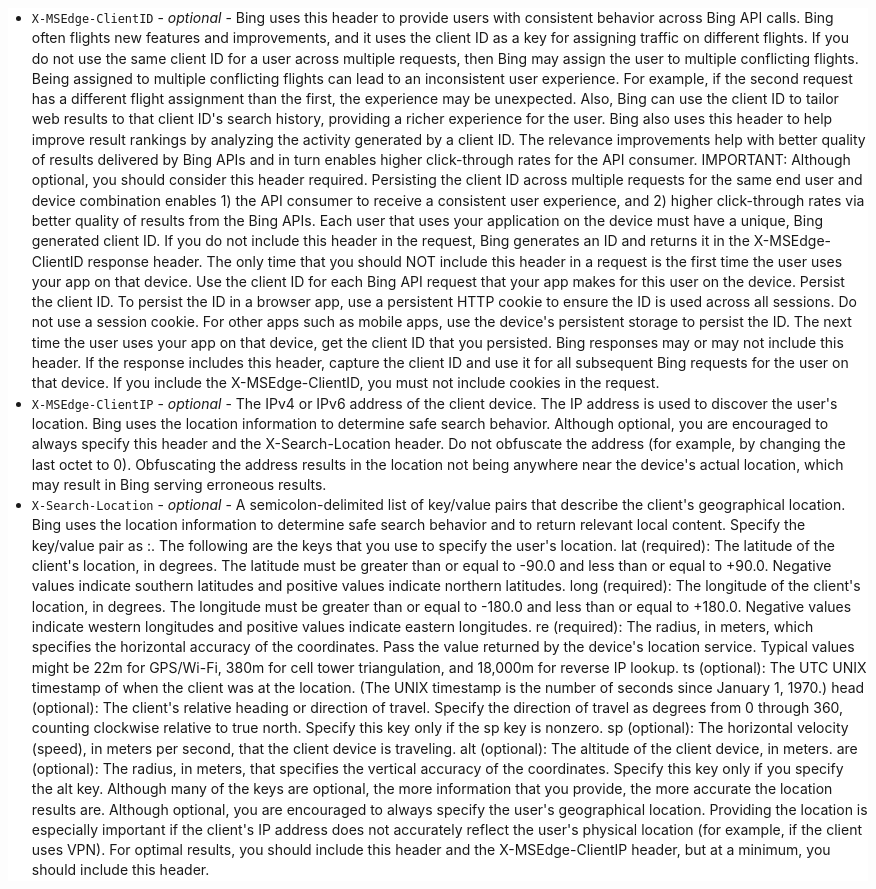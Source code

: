* `X-MSEdge-ClientID` - _optional_ - Bing uses this header to provide users with consistent behavior across Bing API calls. Bing often flights new features and improvements, and it uses the client ID as a key for assigning traffic on different flights. If you do not use the same client ID for a user across multiple requests, then Bing may assign the user to multiple conflicting flights. Being assigned to multiple conflicting flights can lead to an inconsistent user experience. For example, if the second request has a different flight assignment than the first, the experience may be unexpected. Also, Bing can use the client ID to tailor web results to that client ID's search history, providing a richer experience for the user. Bing also uses this header to help improve result rankings by analyzing the activity generated by a client ID. The relevance improvements help with better quality of results delivered by Bing APIs and in turn enables higher click-through rates for the API consumer. IMPORTANT: Although optional, you should consider this header required. Persisting the client ID across multiple requests for the same end user and device combination enables 1) the API consumer to receive a consistent user experience, and 2) higher click-through rates via better quality of results from the Bing APIs. Each user that uses your application on the device must have a unique, Bing generated client ID. If you do not include this header in the request, Bing generates an ID and returns it in the X-MSEdge-ClientID response header. The only time that you should NOT include this header in a request is the first time the user uses your app on that device. Use the client ID for each Bing API request that your app makes for this user on the device. Persist the client ID. To persist the ID in a browser app, use a persistent HTTP cookie to ensure the ID is used across all sessions. Do not use a session cookie. For other apps such as mobile apps, use the device's persistent storage to persist the ID. The next time the user uses your app on that device, get the client ID that you persisted. Bing responses may or may not include this header. If the response includes this header, capture the client ID and use it for all subsequent Bing requests for the user on that device. If you include the X-MSEdge-ClientID, you must not include cookies in the request.
* `X-MSEdge-ClientIP` - _optional_ - The IPv4 or IPv6 address of the client device. The IP address is used to discover the user's location. Bing uses the location information to determine safe search behavior. Although optional, you are encouraged to always specify this header and the X-Search-Location header. Do not obfuscate the address (for example, by changing the last octet to 0). Obfuscating the address results in the location not being anywhere near the device's actual location, which may result in Bing serving erroneous results.
* `X-Search-Location` - _optional_ - A semicolon-delimited list of key/value pairs that describe the client's geographical location. Bing uses the location information to determine safe search behavior and to return relevant local content. Specify the key/value pair as <key>:<value>. The following are the keys that you use to specify the user's location. lat (required): The latitude of the client's location, in degrees. The latitude must be greater than or equal to -90.0 and less than or equal to +90.0. Negative values indicate southern latitudes and positive values indicate northern latitudes. long (required): The longitude of the client's location, in degrees. The longitude must be greater than or equal to -180.0 and less than or equal to +180.0. Negative values indicate western longitudes and positive values indicate eastern longitudes. re (required): The radius, in meters, which specifies the horizontal accuracy of the coordinates. Pass the value returned by the device's location service. Typical values might be 22m for GPS/Wi-Fi, 380m for cell tower triangulation, and 18,000m for reverse IP lookup. ts (optional): The UTC UNIX timestamp of when the client was at the location. (The UNIX timestamp is the number of seconds since January 1, 1970.) head (optional): The client's relative heading or direction of travel. Specify the direction of travel as degrees from 0 through 360, counting clockwise relative to true north. Specify this key only if the sp key is nonzero. sp (optional): The horizontal velocity (speed), in meters per second, that the client device is traveling. alt (optional): The altitude of the client device, in meters. are (optional): The radius, in meters, that specifies the vertical accuracy of the coordinates. Specify this key only if you specify the alt key. Although many of the keys are optional, the more information that you provide, the more accurate the location results are. Although optional, you are encouraged to always specify the user's geographical location. Providing the location is especially important if the client's IP address does not accurately reflect the user's physical location (for example, if the client uses VPN). For optimal results, you should include this header and the X-MSEdge-ClientIP header, but at a minimum, you should include this header.